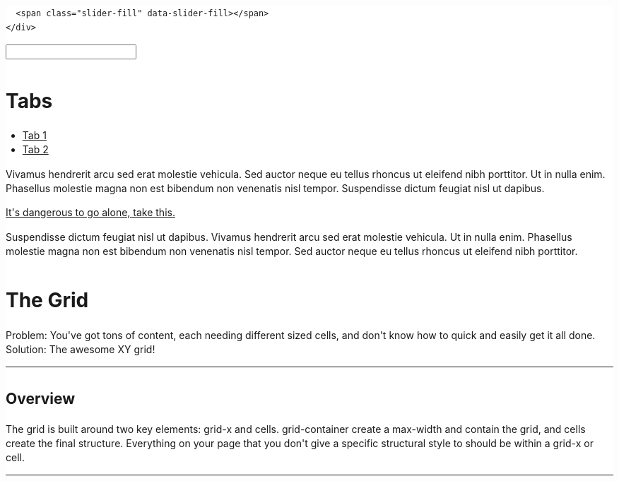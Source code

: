       <span class="slider-fill" data-slider-fill></span>
    </div>
  </div>
  <div class="cell small-2 input-wrapper">
    <input type="number" id="sliderOutput1">
  </div>
</div>
<div class="grid-x grid-margin-x">
  <div class="cell small-12 input-wrapper">
    <div class="slider vertical" data-slider data-initial-start="25" data-end="200" data-vertical="true">
      <span class="slider-handle" data-slider-handle role="slider" tabindex="1"></span>
      <span class="slider-fill" data-slider-fill></span>
      <input type="hidden">
    </div>
  </div>
</div>



<h1 class="margin-bottom-s">Tabs</h1>

<div class="grid-x grid-margin-x">
  <div class="cell small-12 input-wrapper">
    <ul class="tabs" data-tabs id="example-tabs">
      <li class="tabs-title is-active"><a href="#panel1" aria-selected="true">Tab 1</a></li>
      <li class="tabs-title"><a data-tabs-target="panel2" href="#panel2">Tab 2</a></li>
    </ul>
    <div class="tabs-content" data-tabs-content="example-tabs">
      <div class="tabs-panel is-active" id="panel1">
        <p>Vivamus hendrerit arcu sed erat molestie vehicula. Sed auctor neque eu tellus rhoncus ut eleifend nibh porttitor. Ut in nulla enim. Phasellus molestie magna non est bibendum non venenatis nisl tempor. Suspendisse dictum feugiat nisl ut dapibus.</p>
        <p><a href="#">It's dangerous to go alone, take this.</a></p>
      </div>
      <div class="tabs-panel" id="panel2">
        <p>Suspendisse dictum feugiat nisl ut dapibus.  Vivamus hendrerit arcu sed erat molestie vehicula. Ut in nulla enim. Phasellus molestie magna non est bibendum non venenatis nisl tempor.  Sed auctor neque eu tellus rhoncus ut eleifend nibh porttitor.</p>
      </div>
    </div>
  </div>
</div>



<h1 class="margin-bottom-s">The Grid</h1>

<p class="lead">Problem: You've got tons of content, each needing different sized cells, and don't know how to quick and easily get it all done. Solution: The awesome XY grid!</p>

---

<h2 class="margin-bottom-s">Overview</h2>

The grid is built around two key elements: grid-x and cells. grid-container create a max-width and contain the grid, and cells create the final structure. Everything on your page that you don't give a specific structural style to should be within a grid-x or cell.

---